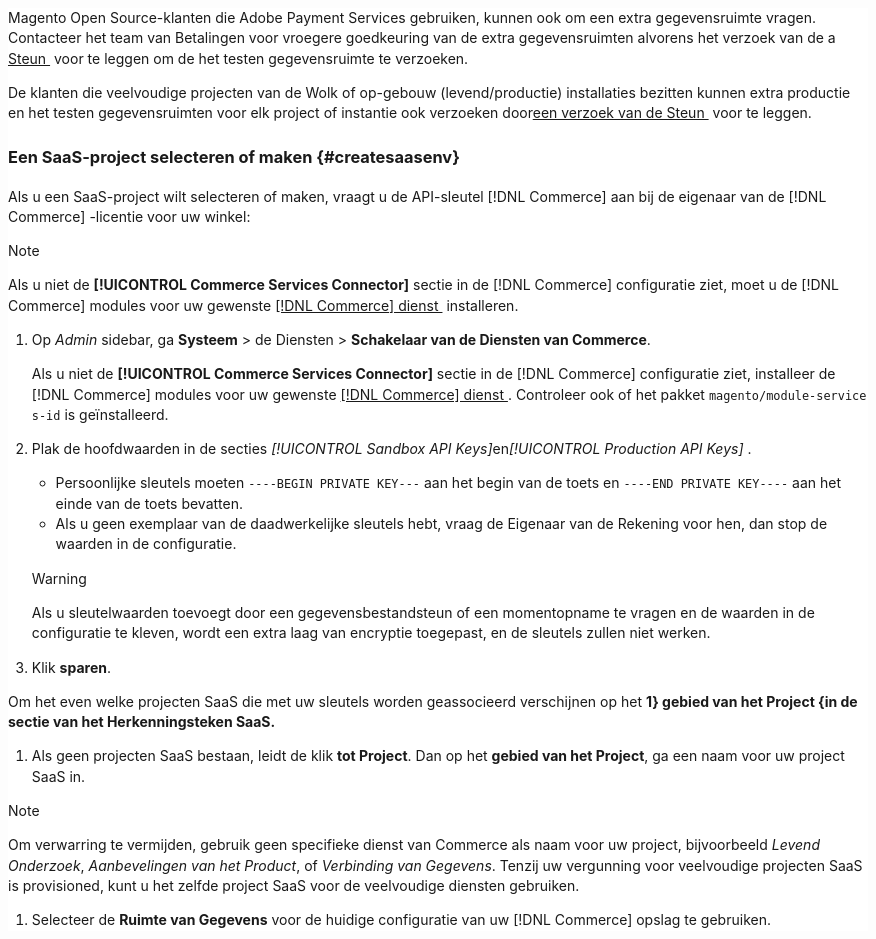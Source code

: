 Magento Open Source-klanten die Adobe Payment Services gebruiken, kunnen ook om een extra gegevensruimte vragen. Contacteer het team van Betalingen voor vroegere goedkeuring van de extra gegevensruimten alvorens het verzoek van de a [&#x200B; Steun &#x200B;](https://experienceleague.adobe.com/home?lang=nl-NL&support-tab=home#support) voor te leggen om de het testen gegevensruimte te verzoeken.

De klanten die veelvoudige projecten van de Wolk of op-gebouw (levend/productie) installaties bezitten kunnen extra productie en het testen gegevensruimten voor elk project of instantie ook verzoeken door [&#x200B; een verzoek van de Steun &#x200B;](https://experienceleague.adobe.com/home?lang=nl-NL&support-tab=home#support) voor te leggen.

### Een SaaS-project selecteren of maken {#createsaasenv}

Als u een SaaS-project wilt selecteren of maken, vraagt u de API-sleutel [!DNL Commerce] aan bij de eigenaar van de [!DNL Commerce] -licentie voor uw winkel:

>[!NOTE]
>
> Als u niet de **[!UICONTROL Commerce Services Connector]** sectie in de [!DNL Commerce] configuratie ziet, moet u de [!DNL Commerce] modules voor uw gewenste [[!DNL Commerce]  dienst &#x200B;](#availableservices) installeren.

1. Op _Admin_ sidebar, ga **Systeem** > de Diensten > **Schakelaar van de Diensten van Commerce**.

   Als u niet de **[!UICONTROL Commerce Services Connector]** sectie in de [!DNL Commerce] configuratie ziet, installeer de [!DNL Commerce] modules voor uw gewenste [[!DNL Commerce]  dienst &#x200B;](#availableservices). Controleer ook of het pakket `magento/module-services-id` is geïnstalleerd.

1. Plak de hoofdwaarden in de secties _[!UICONTROL Sandbox API Keys]_&#x200B;en&#x200B;_[!UICONTROL Production API Keys]_ .

   - Persoonlijke sleutels moeten `----BEGIN PRIVATE KEY---` aan het begin van de toets en `----END PRIVATE KEY----` aan het einde van de toets bevatten.
   - Als u geen exemplaar van de daadwerkelijke sleutels hebt, vraag de Eigenaar van de Rekening voor hen, dan stop de waarden in de configuratie.

   >[!WARNING]
   >
   > Als u sleutelwaarden toevoegt door een gegevensbestandsteun of een momentopname te vragen en de waarden in de configuratie te kleven, wordt een extra laag van encryptie toegepast, en de sleutels zullen niet werken.

1. Klik **sparen**.

Om het even welke projecten SaaS die met uw sleutels worden geassocieerd verschijnen op het **1&rbrace; gebied van het Project &lbrace;in de** **sectie van het Herkenningsteken SaaS.**

1. Als geen projecten SaaS bestaan, leidt de klik **tot Project**. Dan op het **gebied van het Project**, ga een naam voor uw project SaaS in.

>[!NOTE]
>
>Om verwarring te vermijden, gebruik geen specifieke dienst van Commerce als naam voor uw project, bijvoorbeeld *Levend Onderzoek*, *Aanbevelingen van het Product*, of *Verbinding van Gegevens*.  Tenzij uw vergunning voor veelvoudige projecten SaaS is provisioned, kunt u het zelfde project SaaS voor de veelvoudige diensten gebruiken.

1. Selecteer de **Ruimte van Gegevens** voor de huidige configuratie van uw [!DNL Commerce] opslag te gebruiken.

